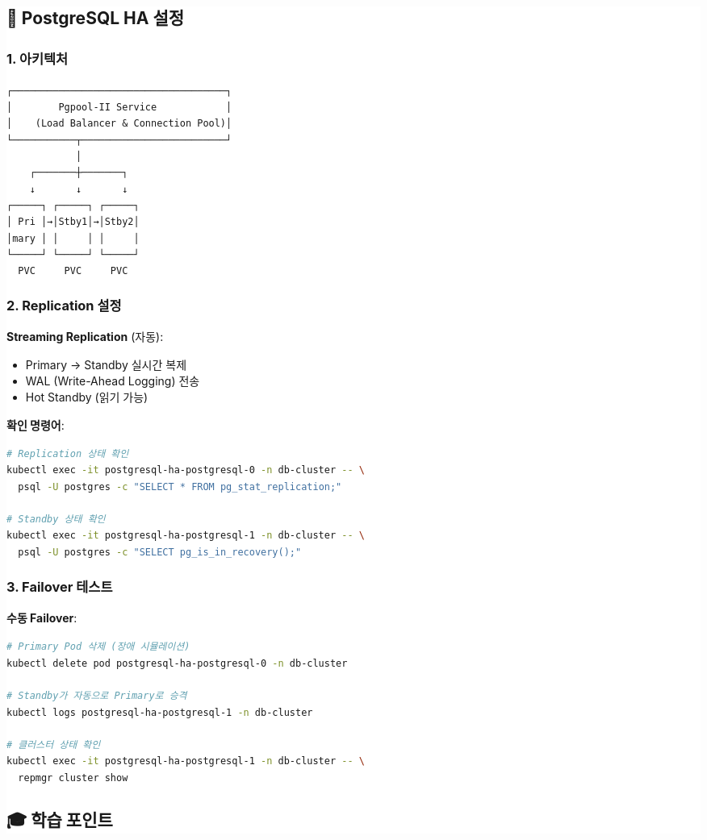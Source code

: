 ## 📖 PostgreSQL HA 설정

### 1. 아키텍처

```
┌─────────────────────────────────────┐
│        Pgpool-II Service            │
│    (Load Balancer & Connection Pool)│
└───────────┬─────────────────────────┘
            │
    ┌───────┼───────┐
    ↓       ↓       ↓
┌─────┐ ┌─────┐ ┌─────┐
│ Pri │→│Stby1│→│Stby2│
│mary │ │     │ │     │
└─────┘ └─────┘ └─────┘
  PVC     PVC     PVC
```

### 2. Replication 설정

**Streaming Replication** (자동):
- Primary → Standby 실시간 복제
- WAL (Write-Ahead Logging) 전송
- Hot Standby (읽기 가능)

**확인 명령어**:
```bash
# Replication 상태 확인
kubectl exec -it postgresql-ha-postgresql-0 -n db-cluster -- \
  psql -U postgres -c "SELECT * FROM pg_stat_replication;"

# Standby 상태 확인
kubectl exec -it postgresql-ha-postgresql-1 -n db-cluster -- \
  psql -U postgres -c "SELECT pg_is_in_recovery();"
```

### 3. Failover 테스트

**수동 Failover**:
```bash
# Primary Pod 삭제 (장애 시뮬레이션)
kubectl delete pod postgresql-ha-postgresql-0 -n db-cluster

# Standby가 자동으로 Primary로 승격
kubectl logs postgresql-ha-postgresql-1 -n db-cluster

# 클러스터 상태 확인
kubectl exec -it postgresql-ha-postgresql-1 -n db-cluster -- \
  repmgr cluster show
```

## 🎓 학습 포인트
